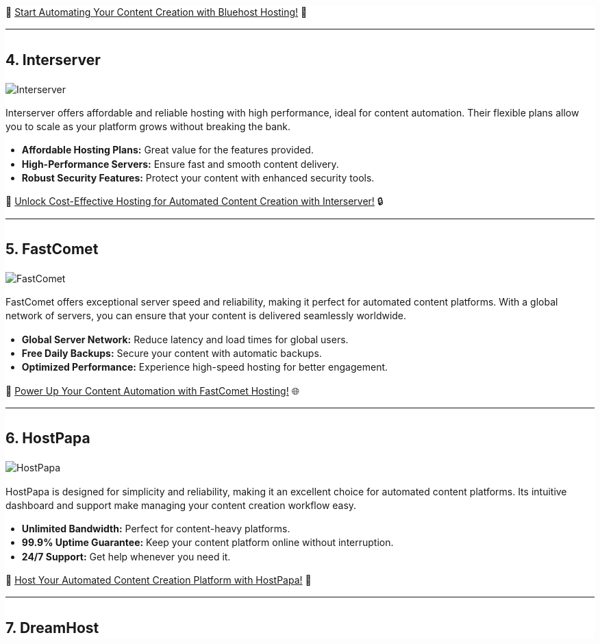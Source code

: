 🚀 [Start Automating Your Content Creation with Bluehost Hosting!](https://snipitx.com/bluehost-jy) 🌟

---

## 4. Interserver

![Interserver](https://i.imgur.com/OM5dOEW.jpeg "Interserver Hosting")

Interserver offers affordable and reliable hosting with high performance, ideal for content automation. Their flexible plans allow you to scale as your platform grows without breaking the bank.

- **Affordable Hosting Plans:** Great value for the features provided.
- **High-Performance Servers:** Ensure fast and smooth content delivery.
- **Robust Security Features:** Protect your content with enhanced security tools.

💸 [Unlock Cost-Effective Hosting for Automated Content Creation with Interserver!](https://snipitx.com/interserver-jy) 🔒

---

## 5. FastComet

![FastComet](https://i.imgur.com/7qgXuWp.png "FastComet Hosting")

FastComet offers exceptional server speed and reliability, making it perfect for automated content platforms. With a global network of servers, you can ensure that your content is delivered seamlessly worldwide.

- **Global Server Network:** Reduce latency and load times for global users.
- **Free Daily Backups:** Secure your content with automatic backups.
- **Optimized Performance:** Experience high-speed hosting for better engagement.

🚀 [Power Up Your Content Automation with FastComet Hosting!](https://snipitx.com/fastcomet-jy) 🌐

---

## 6. HostPapa

![HostPapa](https://i.imgur.com/ouDTkvl.jpeg "HostPapa Hosting")

HostPapa is designed for simplicity and reliability, making it an excellent choice for automated content platforms. Its intuitive dashboard and support make managing your content creation workflow easy.

- **Unlimited Bandwidth:** Perfect for content-heavy platforms.
- **99.9% Uptime Guarantee:** Keep your content platform online without interruption.
- **24/7 Support:** Get help whenever you need it.

🌟 [Host Your Automated Content Creation Platform with HostPapa!](https://snipitx.com/hostpapa-jy) 🚀

---

## 7. DreamHost
